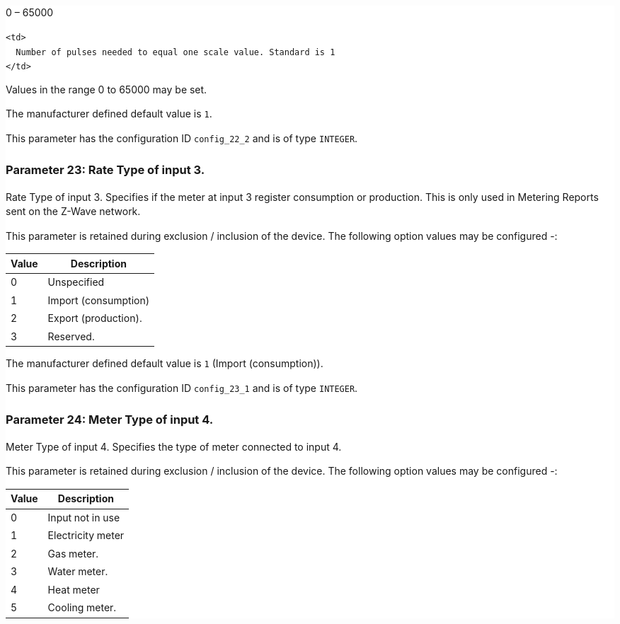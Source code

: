   <tr>
    <td>
      0 – 65000
    </td>
    
    <td>
      Number of pulses needed to equal one scale value. Standard is 1
    </td>
  </tr>
</table>
Values in the range 0 to 65000 may be set.

The manufacturer defined default value is ```1```.

This parameter has the configuration ID ```config_22_2``` and is of type ```INTEGER```.


### Parameter 23: Rate Type of input 3.

Rate Type of input 3.
Specifies if the meter at input 3 register consumption or production. This is only used in Metering Reports sent on the Z-Wave network.

This parameter is retained during exclusion / inclusion of the device.
The following option values may be configured -:

| Value  | Description |
|--------|-------------|
| 0 | Unspecified |
| 1 | Import (consumption) |
| 2 | Export (production). |
| 3 | Reserved. |

The manufacturer defined default value is ```1``` (Import (consumption)).

This parameter has the configuration ID ```config_23_1``` and is of type ```INTEGER```.


### Parameter 24: Meter Type of input 4.

Meter Type of input 4.
Specifies the type of meter connected to input 4.

This parameter is retained during exclusion / inclusion of the device.
The following option values may be configured -:

| Value  | Description |
|--------|-------------|
| 0 | Input not in use |
| 1 | Electricity meter |
| 2 | Gas meter. |
| 3 | Water meter. |
| 4 | Heat meter |
| 5 | Cooling meter. |
